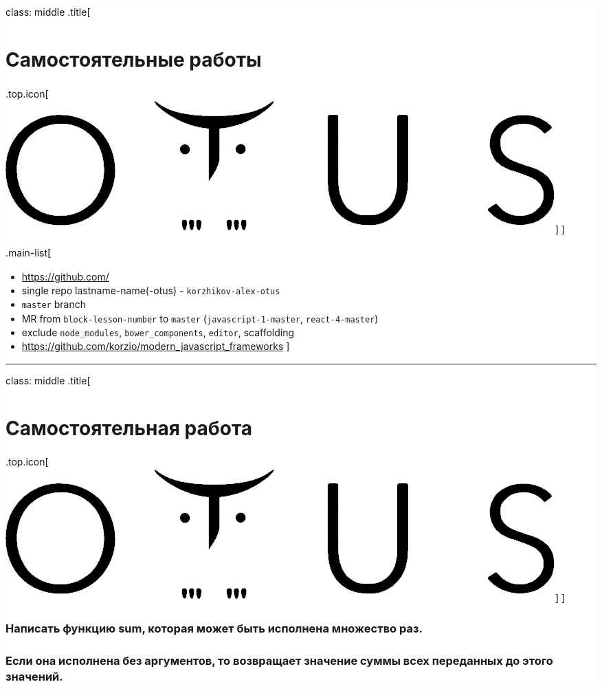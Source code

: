 
class: middle
.title[ 
  # Самостоятельные работы
  .top.icon[![otus main](assets/otus-3.png)]
]

.main-list[
- https://github.com/
- single repo lastname-name(-otus) - `korzhikov-alex-otus`
- `master` branch
- MR from `block-lesson-number` to `master` (`javascript-1-master`, `react-4-master`)
- exclude `node_modules`, `bower_components`, `editor`, scaffolding
- https://github.com/korzio/modern_javascript_frameworks
]

---

class: middle
.title[ 
  # Самостоятельная работа
  .top.icon[![otus main](assets/otus-3.png)]
]

### Написать функцию sum, которая может быть исполнена множество раз. 
### Если она исполнена без аргументов, то возвращает значение суммы всех переданных до этого значений. 
